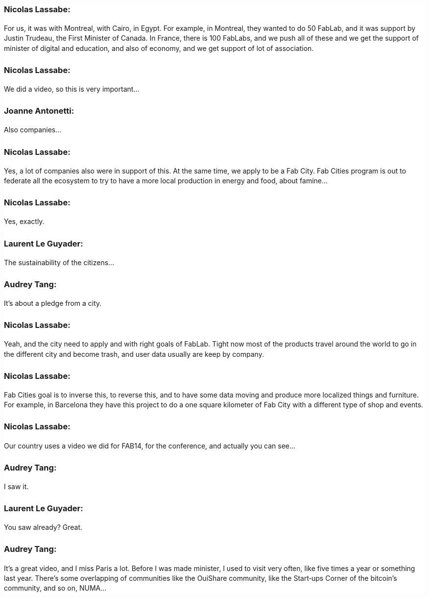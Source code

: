 ### Nicolas Lassabe:
For us, it was with Montreal, with Cairo, in Egypt. For example, in Montreal, they wanted to do 50 FabLab, and it was support by Justin Trudeau, the First Minister of Canada. In France, there is 100 FabLabs, and we push all of these and we get the support of minister of digital and education, and also of economy, and we get support of lot of association.

### Nicolas Lassabe:
We did a video, so this is very important...

### Joanne Antonetti:
Also companies...

### Nicolas Lassabe:
Yes, a lot of companies also were in support of this. At the same time, we apply to be a Fab City. Fab Cities program is out to federate all the ecosystem to try to have a more local production in energy and food, about famine...

### Nicolas Lassabe:
Yes, exactly.

### Laurent Le Guyader:
The sustainability of the citizens...

### Audrey Tang:
It’s about a pledge from a city.

### Nicolas Lassabe:
Yeah, and the city need to apply and with right goals of FabLab. Tight now most of the products travel around the world to go in the different city and become trash, and user data usually are keep by company.

### Nicolas Lassabe:
Fab Cities goal is to inverse this, to reverse this, and to have some data moving and produce more localized things and furniture. For example, in Barcelona they have this project to do a one square kilometer of Fab City with a different type of shop and events.

### Nicolas Lassabe:
Our country uses a video we did for FAB14, for the conference, and actually you can see...

### Audrey Tang:
I saw it.

### Laurent Le Guyader:
You saw already? Great.

### Audrey Tang:
It’s a great video, and I miss Paris a lot. Before I was made minister, I used to visit very often, like five times a year or something last year. There’s some overlapping of communities like the OuiShare community, like the Start‑ups Corner of the bitcoin’s community, and so on, NUMA...
